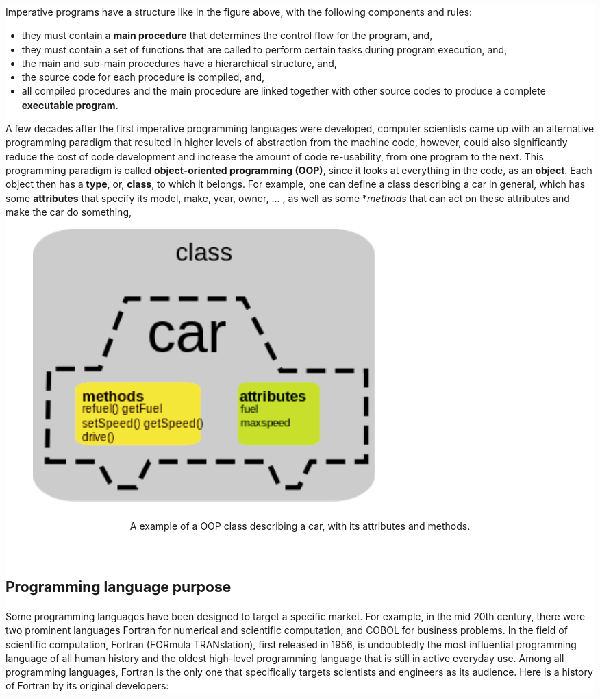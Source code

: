 Imperative programs have a structure like in the figure above, with the following components and rules:

  - they must contain a **main procedure** that determines the control flow for the program, and,
  - they must contain a set of functions that are called to perform certain tasks during program execution, and,
  - the main and sub-main procedures have a hierarchical structure, and,
  - the source code for each procedure is compiled, and,
  - all compiled procedures and the main procedure are linked together with other source codes to produce a complete **executable program**.  

A few decades after the first imperative programming languages were developed, computer scientists came up with an alternative programming paradigm that resulted in higher levels of abstraction from the machine code, however, could also significantly reduce the cost of code development and increase the amount of code re-usability, from one program to the next. This programming paradigm is called **object-oriented programming (OOP)**, since it looks at everything in the code, as an **object**. Each object then has a **type**, or, **class**, to which it belongs. For example, one can define a class describing a car in general, which has some **attributes** that specify its model, make, year, owner, ... , as well as some **methods* that can act on these attributes and make the car do something,

<figure>
    <!--
    <a href="oop_car.png" target="_blank">
    </a>
    -->
        <img src="oop_car.png" width="500">
    <figcaption style="text-align:center">  
        <br>
        A example of a OOP class describing a car, with its attributes and methods.
        <br>
    </figcaption>
</figure>
<br>

## Programming language purpose

Some programming languages have been designed to target a specific market. For example, in the mid 20th century, there were two prominent languages [Fortran](https://en.wikipedia.org/wiki/Fortran) for numerical and scientific computation, and [COBOL](https://en.wikipedia.org/wiki/COBOL) for business problems. In the field of scientific computation, Fortran (FORmula TRANslation), first released in 1956, is undoubtedly the most influential programming language of all human history and the oldest high-level programming language that is still in active everyday use. Among all programming languages, Fortran is the only one that specifically targets scientists and engineers as its audience. Here is a history of Fortran by its original developers:
